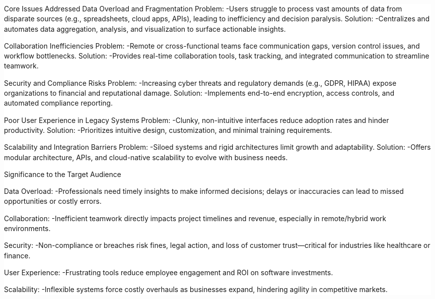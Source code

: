 Core Issues Addressed
Data Overload and Fragmentation
Problem:
-Users struggle to process vast amounts of data from disparate sources (e.g., spreadsheets, cloud apps, APIs), leading to inefficiency and decision paralysis.
Solution:
-Centralizes and automates data aggregation, analysis, and visualization to surface actionable insights.

Collaboration Inefficiencies
Problem:
-Remote or cross-functional teams face communication gaps, version control issues, and workflow bottlenecks.
Solution: 
-Provides real-time collaboration tools, task tracking, and integrated communication to streamline teamwork.

Security and Compliance Risks
Problem:
-Increasing cyber threats and regulatory demands (e.g., GDPR, HIPAA) expose organizations to financial and reputational damage.
Solution:
-Implements end-to-end encryption, access controls, and automated compliance reporting.

Poor User Experience in Legacy Systems
Problem:
-Clunky, non-intuitive interfaces reduce adoption rates and hinder productivity.
Solution: 
-Prioritizes intuitive design, customization, and minimal training requirements.

Scalability and Integration Barriers
Problem:
-Siloed systems and rigid architectures limit growth and adaptability.
Solution:
-Offers modular architecture, APIs, and cloud-native scalability to evolve with business needs.

Significance to the Target Audience

Data Overload: 
-Professionals need timely insights to make informed decisions; delays or inaccuracies can lead to missed opportunities or costly errors.

Collaboration: 
-Inefficient teamwork directly impacts project timelines and revenue, especially in remote/hybrid work environments.

Security: 
-Non-compliance or breaches risk fines, legal action, and loss of customer trust—critical for industries like healthcare or finance.

User Experience: 
-Frustrating tools reduce employee engagement and ROI on software investments.

Scalability: 
-Inflexible systems force costly overhauls as businesses expand, hindering agility in competitive markets.
